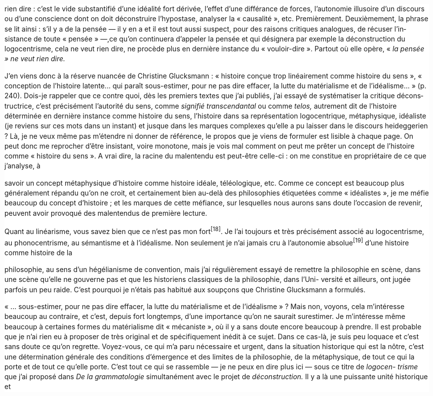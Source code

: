 rien dire : c’est le vide substantifié d’une idéalité fort dérivée,
l’effet d’une différance de forces, l’autonomie illusoire d’un
discours ou d’une conscience dont on doit déconstruire l’hypostase,
analyser la « causalité », etc. Premièrement. Deuxièmement, la phrase se
lit ainsi : s’il y a de la pensée — il y en a et il est tout aussi
sus­pect, pour des raisons critiques analogues, de récuser
l’in­sistance de toute « pensée » —,ce qu’on continuera d’appeler la
pensée et qui désignera par exemple la déconstruction du logocentrisme,
cela ne veut rien dire, ne procède plus en dernière instance du «
vouloir-dire ». Partout où elle opère, « *_la pensée » ne veut rien
dire._*

J’en viens donc à la réserve nuancée de Christine Glucksmann : «
histoire conçue trop linéairement comme histoire du sens », « conception
de l’histoire latente... qui paraît sous-estimer, pour ne pas dire
effacer, la lutte du matérialisme et de l’idéalisme... » (p. 240).
Dois-je rappeler que ce contre quoi, dès les premiers textes que j’ai
publiés, j’ai essayé de systématiser la critique décons­tructrice, c’est
précisément l’autorité du sens, comme *_signifié transcendantal_* ou
comme *_telos,_* autrement dit de l’histoire déterminée en dernière
instance comme histoire du sens, l’histoire dans sa représentation
logocentrique, métaphysique, idéaliste (je reviens sur ces mots dans un
instant) et jusque dans les marques complexes qu’elle a pu laisser dans
le discours heideggerien ? Là, je ne veux même pas m’étendre ni donner
de référence, le propos que je viens de formuler est lisible à chaque
page. On peut donc me reprocher d’être insistant, voire mono­tone, mais
je vois mal comment on peut me prêter un concept de l’histoire comme «
histoire du sens ». A vrai dire, la racine du malentendu est peut-être
celle-ci : on me constitue en propriétaire de ce que j’analyse, à

savoir un concept métaphysique d’histoire comme histoire idéale,
téléologique, etc. Comme ce concept est beaucoup plus généralement
répandu qu’on ne croit, et certaine­ment bien au-delà des philosophies
étiquetées comme « idéalistes », je me méfie beaucoup du concept
d’his­toire ; et les marques de cette méfiance, sur lesquelles nous
aurons sans doute l’occasion de revenir, peuvent avoir provoqué des
malentendus de première lecture.

Quant au linéarisme, vous savez bien que ce n’est pas mon
fort<sup>\[18\]</sup>. Je l’ai toujours et très précisément associé au
logocentrisme, au phonocentrisme, au sémantisme et à l’idéalisme. Non
seulement je n’ai jamais cru à l’auto­nomie absolue<sup>\[19\]</sup>
d’une histoire comme histoire de la

philosophie, au sens d’un hégélianisme de convention, mais j’ai
régulièrement essayé de remettre la philoso­phie en scène, dans une
scène qu’elle ne gouverne pas et que les historiens classiques de la
philosophie, dans l’Uni- versité et ailleurs, ont jugée parfois un peu
raide. C’est pourquoi je n’étais pas habitué aux soupçons que Chris­tine
Glucksmann a formulés.

« ... sous-estimer, pour ne pas dire effacer, la lutte du matérialisme
et de l’idéalisme » ? Mais non, voyons, cela m’intéresse beaucoup au
contraire, et c’est, depuis fort longtemps, d’une importance qu’on ne
saurait sures­timer. Je m’intéresse même beaucoup à certaines formes du
matérialisme dit « mécaniste », où il y a sans doute encore beaucoup à
prendre. Il est probable que je n’ai rien eu à proposer de très original
et de spécifiquement inédit à ce sujet. Dans ce cas-là, je suis peu
loquace et c’est sans doute ce qu’on regrette. Voyez-vous, ce qui m’a
paru nécessaire et urgent, dans la situation histo­rique qui est la
nôtre, c’est une détermination générale des conditions d’émergence et
des limites de la philoso­phie, de la métaphysique, de tout ce qui la
porte et de tout ce qu’elle porte. C’est tout ce qui se rassemble — je
ne peux en dire plus ici — sous ce titre de *_logocen- trisme_* que j’ai
proposé dans *_De la grammatologie_* simul­tanément avec le projet de
*_déconstruction._* Il y a là une puissante unité historique et